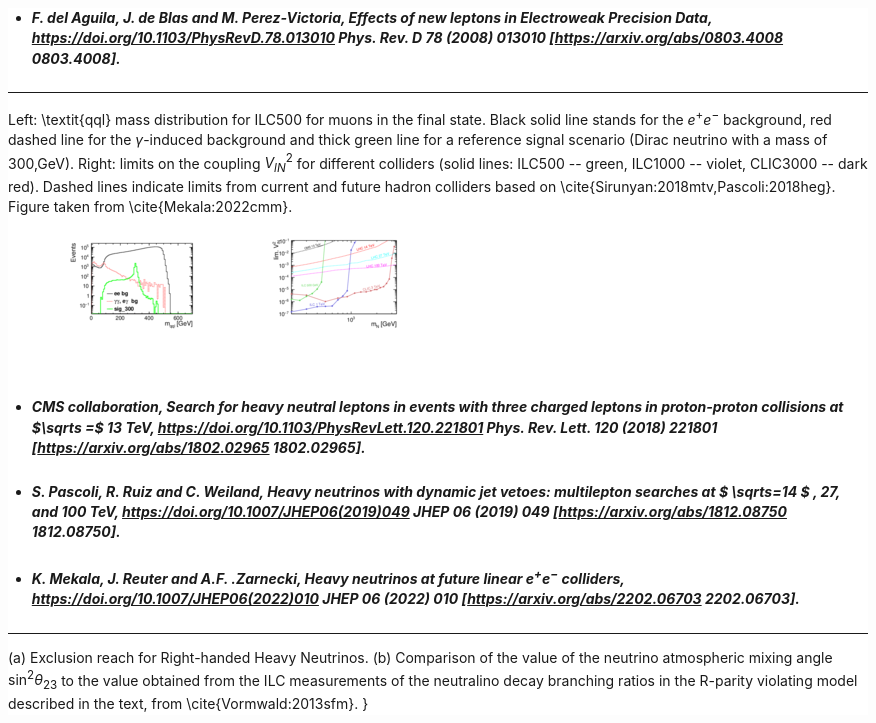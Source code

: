- ##### F. del Aguila, J. de Blas and M. Perez-Victoria, Effects of new leptons in Electroweak Precision Data, https://doi.org/10.1103/PhysRevD.78.013010 Phys. Rev. D   78 (2008) 013010 [https://arxiv.org/abs/0803.4008  0803.4008].  



 
-----
Left: \textit{qql} mass distribution for ILC500 for muons in the final state. Black solid line stands for the $e^+e^-$ background, red dashed line for the $\gamma$-induced background and thick green line for a reference signal scenario (Dirac neutrino with a mass of 300\,GeV). Right: limits on the coupling $V^2_{lN}$ for different colliders (solid lines: ILC500 -- green, ILC1000 -- violet, CLIC3000 -- dark red). Dashed lines indicate limits from current and future hadron colliders based on \cite{Sirunyan:2018mtv,Pascoli:2018heg}. Figure taken from \cite{Mekala:2022cmm}.
 
[<img src="figures/mass_ILC500_mu.png" width="200" />](figures/mass_ILC500_mu.pdf)[<img src="figures/new_results.png" width="200" />](figures/new_results.pdf)

- #####  CMS collaboration, Search for heavy neutral leptons in events with three charged leptons in proton-proton collisions at $\sqrts =$ 13 TeV, https://doi.org/10.1103/PhysRevLett.120.221801 Phys. Rev. Lett.   120 (2018) 221801 [https://arxiv.org/abs/1802.02965  1802.02965].  

- ##### S. Pascoli, R. Ruiz and C. Weiland, Heavy neutrinos with dynamic jet vetoes: multilepton searches at $ \sqrts=14 $ , 27, and 100 TeV, https://doi.org/10.1007/JHEP06(2019)049 JHEP   06 (2019) 049 [https://arxiv.org/abs/1812.08750  1812.08750].  

- ##### K. Mekala, J. Reuter and A.F. \.Zarnecki, Heavy neutrinos at future linear e$^+$e$^-$ colliders, https://doi.org/10.1007/JHEP06(2022)010 JHEP   06 (2022) 010 [https://arxiv.org/abs/2202.06703  2202.06703].  



 
-----
  (a) Exclusion reach for Right-handed Heavy Neutrinos. (b) Comparison of the value of the neutrino atmospheric mixing angle $\sin^2\theta_{23}$  to the value obtained from the ILC measurements of the neutralino decay branching ratios in the R-parity  violating  model described in the text, from \cite{Vormwald:2013sfm}. }
 